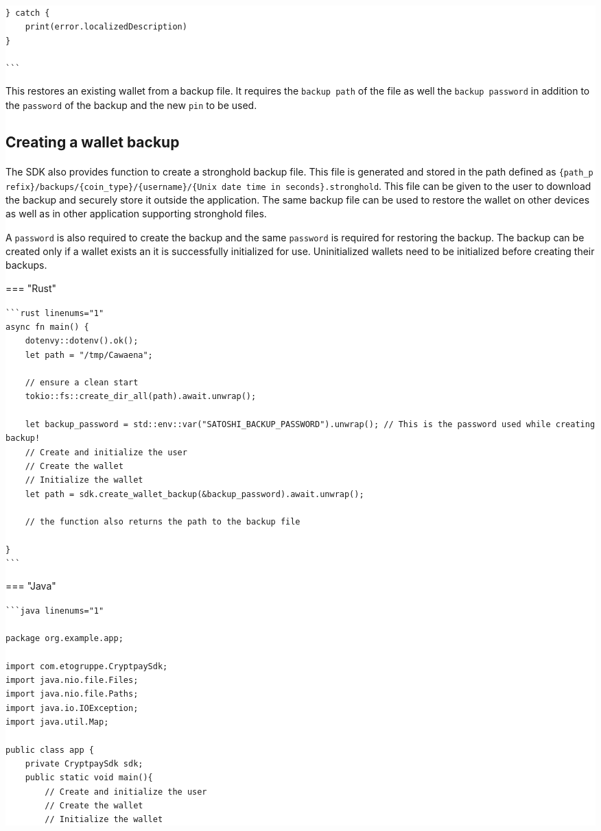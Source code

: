     } catch {
        print(error.localizedDescription)
    }

    ```

This restores an existing wallet from a backup file. It requires the `backup path` of the file as well the `backup password` in addition to the `password` of the backup and the new `pin` to be used.

## Creating a wallet backup

The SDK also provides function to create a stronghold backup file. This file is generated and stored in the path defined as `{path_prefix}/backups/{coin_type}/{username}/{Unix date time in seconds}.stronghold`. This file can be given to the user to download the backup and securely store it outside the application. The same backup file can be used to restore the wallet on other devices as well as in other application supporting stronghold files.

A `password` is also required to create the backup and the same `password` is required for restoring the backup. The backup can be created only if a wallet exists an it is successfully initialized for use. Uninitialized wallets need to be initialized before creating their backups.

=== "Rust"

    ```rust linenums="1"
    async fn main() {
        dotenvy::dotenv().ok();
        let path = "/tmp/Cawaena";

        // ensure a clean start
        tokio::fs::create_dir_all(path).await.unwrap();

        let backup_password = std::env::var("SATOSHI_BACKUP_PASSWORD").unwrap(); // This is the password used while creating backup!
        // Create and initialize the user
        // Create the wallet
        // Initialize the wallet
        let path = sdk.create_wallet_backup(&backup_password).await.unwrap();

        // the function also returns the path to the backup file

    }
    ```

=== "Java"

    ```java linenums="1"

    package org.example.app;

    import com.etogruppe.CryptpaySdk;
    import java.nio.file.Files;
    import java.nio.file.Paths;
    import java.io.IOException;
    import java.util.Map;

    public class app {
        private CryptpaySdk sdk;
        public static void main(){
            // Create and initialize the user
            // Create the wallet
            // Initialize the wallet

